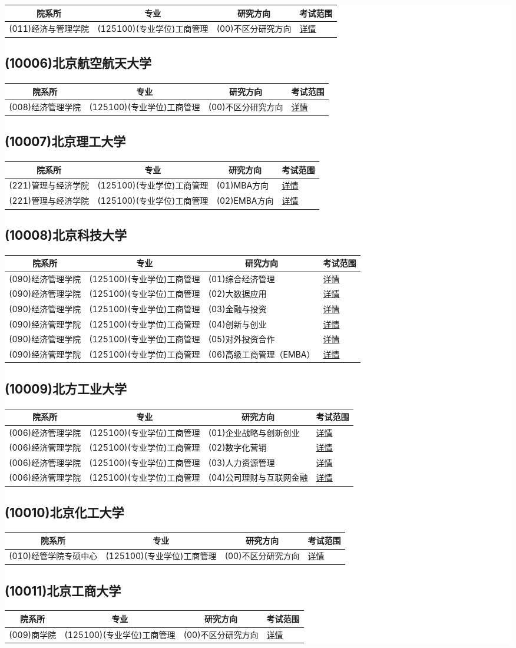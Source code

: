 | 院系所   |  专业  |  研究方向  |   考试范围 |  
| - | - | - |  - |   
 | (011)经济与管理学院 | (125100)(专业学位)工商管理 | (00)不区分研究方向| [详情](https://yz.chsi.com.cn/zsml/kskm.jsp?id=1000521011125100002) |
## (10006)北京航空航天大学
| 院系所   |  专业  |  研究方向  |   考试范围 |  
| - | - | - |  - |   
 | (008)经济管理学院 | (125100)(专业学位)工商管理 | (00)不区分研究方向| [详情](https://yz.chsi.com.cn/zsml/kskm.jsp?id=1000621008125100002) |
## (10007)北京理工大学
| 院系所   |  专业  |  研究方向  |   考试范围 |  
| - | - | - |  - |   
 | (221)管理与经济学院 | (125100)(专业学位)工商管理 | (01)MBA方向| [详情](https://yz.chsi.com.cn/zsml/kskm.jsp?id=1000721221125100012) |
 | (221)管理与经济学院 | (125100)(专业学位)工商管理 | (02)EMBA方向| [详情](https://yz.chsi.com.cn/zsml/kskm.jsp?id=1000721221125100022) |
## (10008)北京科技大学
| 院系所   |  专业  |  研究方向  |   考试范围 |  
| - | - | - |  - |   
 | (090)经济管理学院 | (125100)(专业学位)工商管理 | (01)综合经济管理| [详情](https://yz.chsi.com.cn/zsml/kskm.jsp?id=1000821090125100012) |
 | (090)经济管理学院 | (125100)(专业学位)工商管理 | (02)大数据应用| [详情](https://yz.chsi.com.cn/zsml/kskm.jsp?id=1000821090125100022) |
 | (090)经济管理学院 | (125100)(专业学位)工商管理 | (03)金融与投资| [详情](https://yz.chsi.com.cn/zsml/kskm.jsp?id=1000821090125100032) |
 | (090)经济管理学院 | (125100)(专业学位)工商管理 | (04)创新与创业| [详情](https://yz.chsi.com.cn/zsml/kskm.jsp?id=1000821090125100042) |
 | (090)经济管理学院 | (125100)(专业学位)工商管理 | (05)对外投资合作| [详情](https://yz.chsi.com.cn/zsml/kskm.jsp?id=1000821090125100052) |
 | (090)经济管理学院 | (125100)(专业学位)工商管理 | (06)高级工商管理（EMBA）| [详情](https://yz.chsi.com.cn/zsml/kskm.jsp?id=1000821090125100062) |
## (10009)北方工业大学
| 院系所   |  专业  |  研究方向  |   考试范围 |  
| - | - | - |  - |   
 | (006)经济管理学院 | (125100)(专业学位)工商管理 | (01)企业战略与创新创业| [详情](https://yz.chsi.com.cn/zsml/kskm.jsp?id=1000921006125100012) |
 | (006)经济管理学院 | (125100)(专业学位)工商管理 | (02)数字化营销| [详情](https://yz.chsi.com.cn/zsml/kskm.jsp?id=1000921006125100022) |
 | (006)经济管理学院 | (125100)(专业学位)工商管理 | (03)人力资源管理| [详情](https://yz.chsi.com.cn/zsml/kskm.jsp?id=1000921006125100032) |
 | (006)经济管理学院 | (125100)(专业学位)工商管理 | (04)公司理财与互联网金融| [详情](https://yz.chsi.com.cn/zsml/kskm.jsp?id=1000921006125100042) |
## (10010)北京化工大学
| 院系所   |  专业  |  研究方向  |   考试范围 |  
| - | - | - |  - |   
 | (010)经管学院专硕中心 | (125100)(专业学位)工商管理 | (00)不区分研究方向| [详情](https://yz.chsi.com.cn/zsml/kskm.jsp?id=1001021010125100002) |
## (10011)北京工商大学
| 院系所   |  专业  |  研究方向  |   考试范围 |  
| - | - | - |  - |   
 | (009)商学院 | (125100)(专业学位)工商管理 | (00)不区分研究方向| [详情](https://yz.chsi.com.cn/zsml/kskm.jsp?id=1001121009125100002) |